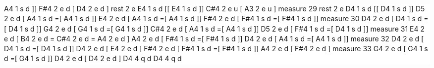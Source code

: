 A4     1        s     d  ]]
F#4    2        e     d  [
D4     2        e     d  ]
rest   2        e
E4     1        s     d  [[
E4     1        s     d  ]]
C#4    2        e     u  [
A3     2        e     u  ]
measure 29
rest   2        e
D4     1        s     d  [[
D4     1        s     d  ]]
D5     2        e     d  [
A4     1        s     d  =[
A4     1        s     d  ]]
E4     2        e     d  [
A4     1        s     d  =[
A4     1        s     d  ]]
F#4    2        e     d  [
F#4    1        s     d  =[
F#4    1        s     d  ]]
measure 30
D4     2        e     d  [
D4     1        s     d  =[
D4     1        s     d  ]]
G4     2        e     d  [
G4     1        s     d  =[
G4     1        s     d  ]]
C#4    2        e     d  [
A4     1        s     d  =[
A4     1        s     d  ]]
D5     2        e     d  [
F#4    1        s     d  =[
D4     1        s     d  ]]
measure 31
E4     2        e     d  [
B4     2        e     d  =
C#4    2        e     d  =
A4     2        e     d  ]
A4     2        e     d  [
F#4    1        s     d  =[
F#4    1        s     d  ]]
D4     2        e     d  [
A4     1        s     d  =[
A4     1        s     d  ]]
measure 32
D4     2        e     d  [
D4     1        s     d  =[
D4     1        s     d  ]]
D4     2        e     d  [
E4     2        e     d  ]
F#4    2        e     d  [
F#4    1        s     d  =[
F#4    1        s     d  ]]
A4     2        e     d  [
F#4    2        e     d  ]
measure 33
G4     2        e     d  [
G4     1        s     d  =[
G4     1        s     d  ]]
D4     2        e     d  [
D4     2        e     d  ]
D4     4        q     d
D4     4        q     d